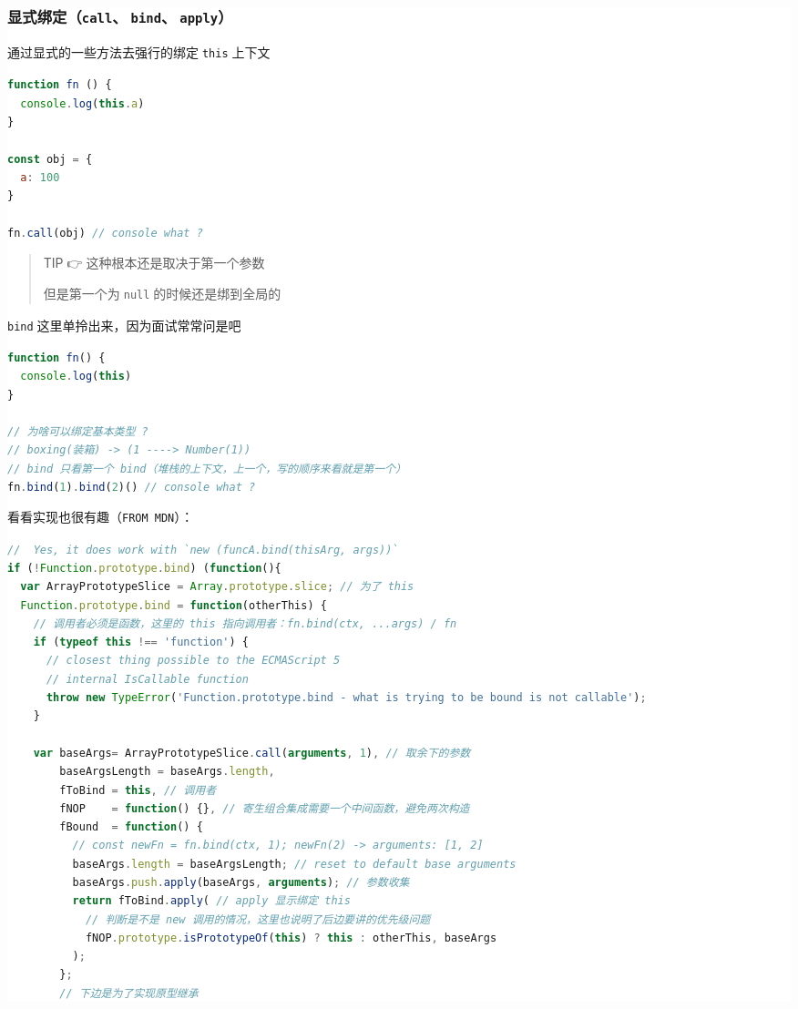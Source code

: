 

### 显式绑定（`call`、 `bind`、 `apply`）

通过显式的一些方法去强行的绑定 `this` 上下文

```js
function fn () {
  console.log(this.a)
}

const obj = {
  a: 100
}

fn.call(obj) // console what ?
```



> TIP 👉 这种根本还是取决于第一个参数
>
> 但是第一个为 `null` 的时候还是绑到全局的



`bind` 这里单拎出来，因为面试常常问是吧



```js
function fn() {
  console.log(this)
}

// 为啥可以绑定基本类型 ?
// boxing(装箱) -> (1 ----> Number(1))
// bind 只看第一个 bind（堆栈的上下文，上一个，写的顺序来看就是第一个）
fn.bind(1).bind(2)() // console what ?
```



看看实现也很有趣（`FROM MDN`）：

```js
//  Yes, it does work with `new (funcA.bind(thisArg, args))`
if (!Function.prototype.bind) (function(){
  var ArrayPrototypeSlice = Array.prototype.slice; // 为了 this
  Function.prototype.bind = function(otherThis) {
    // 调用者必须是函数，这里的 this 指向调用者：fn.bind(ctx, ...args) / fn
    if (typeof this !== 'function') {
      // closest thing possible to the ECMAScript 5
      // internal IsCallable function
      throw new TypeError('Function.prototype.bind - what is trying to be bound is not callable');
    }

    var baseArgs= ArrayPrototypeSlice.call(arguments, 1), // 取余下的参数
        baseArgsLength = baseArgs.length,
        fToBind = this, // 调用者
        fNOP    = function() {}, // 寄生组合集成需要一个中间函数，避免两次构造
        fBound  = function() {
          // const newFn = fn.bind(ctx, 1); newFn(2) -> arguments: [1, 2]
          baseArgs.length = baseArgsLength; // reset to default base arguments
          baseArgs.push.apply(baseArgs, arguments); // 参数收集
          return fToBind.apply( // apply 显示绑定 this
            // 判断是不是 new 调用的情况，这里也说明了后边要讲的优先级问题      
            fNOP.prototype.isPrototypeOf(this) ? this : otherThis, baseArgs
          );
        };
		// 下边是为了实现原型继承
```